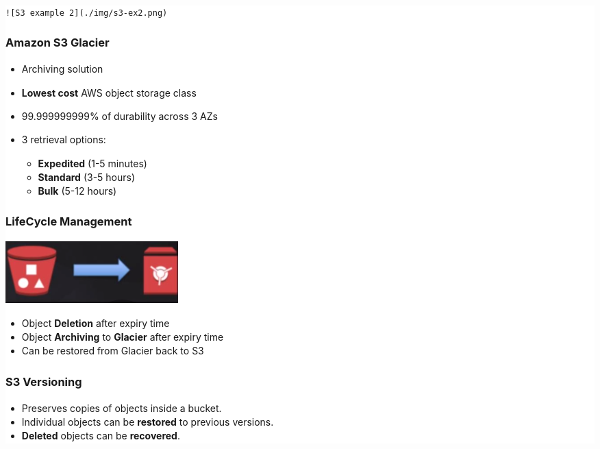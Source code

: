 	![S3 example 2](./img/s3-ex2.png)

### Amazon S3 Glacier
- Archiving solution
- **Lowest cost** AWS object storage class
- 99.999999999% of durability across 3 AZs
- 3 retrieval options:

	- **Expedited** (1-5 minutes)
	- **Standard** (3-5 hours)
	- **Bulk** (5-12 hours)

### LifeCycle Management

![S3 example 3](./img/s3-ex3.png)

- Object **Deletion** after expiry time
- Object **Archiving** to **Glacier** after expiry time
- Can be restored from Glacier back to S3


### S3 Versioning
- Preserves copies of objects inside a bucket.
- Individual objects can be **restored** to previous versions.
- **Deleted** objects can be **recovered**.
